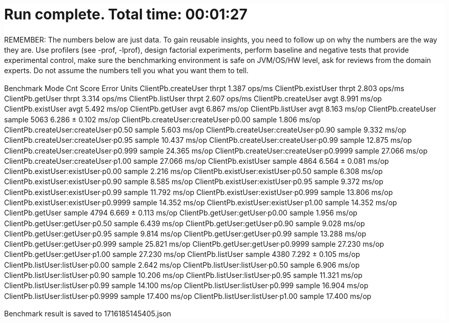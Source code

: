 # Run complete. Total time: 00:01:27

REMEMBER: The numbers below are just data. To gain reusable insights, you need to follow up on
why the numbers are the way they are. Use profilers (see -prof, -lprof), design factorial
experiments, perform baseline and negative tests that provide experimental control, make sure
the benchmarking environment is safe on JVM/OS/HW level, ask for reviews from the domain experts.
Do not assume the numbers tell you what you want them to tell.

Benchmark                                 Mode   Cnt   Score   Error   Units
ClientPb.createUser                      thrpt         1.387          ops/ms
ClientPb.existUser                       thrpt         2.803          ops/ms
ClientPb.getUser                         thrpt         3.314          ops/ms
ClientPb.listUser                        thrpt         2.607          ops/ms
ClientPb.createUser                       avgt         8.991           ms/op
ClientPb.existUser                        avgt         5.492           ms/op
ClientPb.getUser                          avgt         6.867           ms/op
ClientPb.listUser                         avgt         8.163           ms/op
ClientPb.createUser                     sample  5063   6.286 ± 0.102   ms/op
ClientPb.createUser:createUser·p0.00    sample         1.806           ms/op
ClientPb.createUser:createUser·p0.50    sample         5.603           ms/op
ClientPb.createUser:createUser·p0.90    sample         9.332           ms/op
ClientPb.createUser:createUser·p0.95    sample        10.437           ms/op
ClientPb.createUser:createUser·p0.99    sample        12.875           ms/op
ClientPb.createUser:createUser·p0.999   sample        24.365           ms/op
ClientPb.createUser:createUser·p0.9999  sample        27.066           ms/op
ClientPb.createUser:createUser·p1.00    sample        27.066           ms/op
ClientPb.existUser                      sample  4864   6.564 ± 0.081   ms/op
ClientPb.existUser:existUser·p0.00      sample         2.216           ms/op
ClientPb.existUser:existUser·p0.50      sample         6.308           ms/op
ClientPb.existUser:existUser·p0.90      sample         8.585           ms/op
ClientPb.existUser:existUser·p0.95      sample         9.372           ms/op
ClientPb.existUser:existUser·p0.99      sample        11.792           ms/op
ClientPb.existUser:existUser·p0.999     sample        13.806           ms/op
ClientPb.existUser:existUser·p0.9999    sample        14.352           ms/op
ClientPb.existUser:existUser·p1.00      sample        14.352           ms/op
ClientPb.getUser                        sample  4794   6.669 ± 0.113   ms/op
ClientPb.getUser:getUser·p0.00          sample         1.956           ms/op
ClientPb.getUser:getUser·p0.50          sample         6.439           ms/op
ClientPb.getUser:getUser·p0.90          sample         9.028           ms/op
ClientPb.getUser:getUser·p0.95          sample         9.814           ms/op
ClientPb.getUser:getUser·p0.99          sample        13.288           ms/op
ClientPb.getUser:getUser·p0.999         sample        25.821           ms/op
ClientPb.getUser:getUser·p0.9999        sample        27.230           ms/op
ClientPb.getUser:getUser·p1.00          sample        27.230           ms/op
ClientPb.listUser                       sample  4380   7.292 ± 0.105   ms/op
ClientPb.listUser:listUser·p0.00        sample         2.642           ms/op
ClientPb.listUser:listUser·p0.50        sample         6.906           ms/op
ClientPb.listUser:listUser·p0.90        sample        10.206           ms/op
ClientPb.listUser:listUser·p0.95        sample        11.321           ms/op
ClientPb.listUser:listUser·p0.99        sample        14.100           ms/op
ClientPb.listUser:listUser·p0.999       sample        16.904           ms/op
ClientPb.listUser:listUser·p0.9999      sample        17.400           ms/op
ClientPb.listUser:listUser·p1.00        sample        17.400           ms/op

Benchmark result is saved to 1716185145405.json
